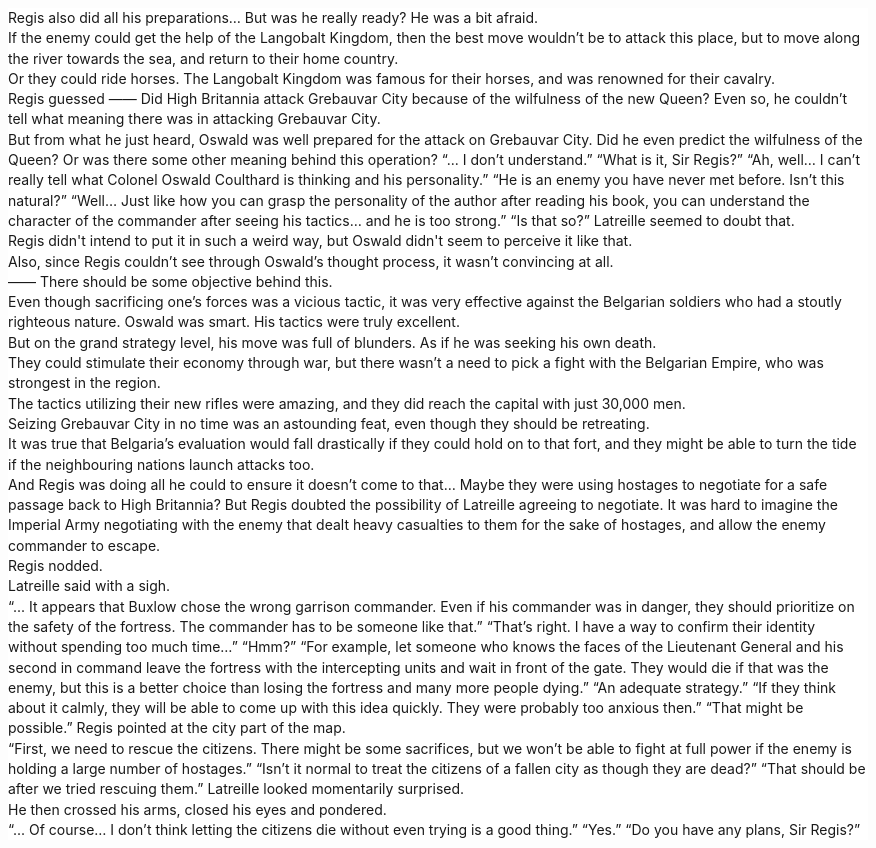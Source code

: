 Regis also did all his preparations… But was he really ready? He was a bit afraid.<br/>
If the enemy could get the help of the Langobalt Kingdom, then the best move wouldn’t be to attack this place, but to move along the river towards the sea, and return to their home country.<br/>
Or they could ride horses. The Langobalt Kingdom was famous for their horses, and was renowned for their cavalry.<br/>
Regis guessed —— Did High Britannia attack Grebauvar City because of the wilfulness of the new Queen?
Even so, he couldn’t tell what meaning there was in attacking Grebauvar City.<br/>
But from what he just heard, Oswald was well prepared for the attack on Grebauvar City. Did he even predict the wilfulness of the Queen?
Or was there some other meaning behind this operation?
“... I don’t understand.”
“What is it, Sir Regis?”
“Ah, well… I can’t really tell what Colonel Oswald Coulthard is thinking and his personality.”
“He is an enemy you have never met before. Isn’t this natural?”
“Well… Just like how you can grasp the personality of the author after reading his book, you can understand the character of the commander after seeing his tactics… and he is too strong.”
“Is that so?”
Latreille seemed to doubt that.<br/>
Regis didn't intend to put it in such a weird way, but Oswald didn't seem to perceive it like that.<br/>
Also, since Regis couldn’t see through Oswald’s thought process, it wasn’t convincing at all.<br/>
—— There should be some objective behind this.<br/>
Even though sacrificing one’s forces was a vicious tactic, it was very effective against the Belgarian soldiers who had a stoutly righteous nature. Oswald was smart. His tactics were truly excellent.<br/>
But on the grand strategy level, his move was full of blunders. As if he was seeking his own death.<br/>
They could stimulate their economy through war, but there wasn’t a need to pick a fight with the Belgarian Empire, who was strongest in the region.<br/>
The tactics utilizing their new rifles were amazing, and they did reach the capital with just 30,000 men.<br/>
Seizing Grebauvar City in no time was an astounding feat, even though they should be retreating.<br/>
It was true that Belgaria’s evaluation would fall drastically if they could hold on to that fort, and they might be able to turn the tide if the neighbouring nations launch attacks too.<br/>
And Regis was doing all he could to ensure it doesn’t come to that…
Maybe they were using hostages to negotiate for a safe passage back to High Britannia?
But Regis doubted the possibility of Latreille agreeing to negotiate. It was hard to imagine the Imperial Army negotiating with the enemy that dealt heavy casualties to them for the sake of hostages, and allow the enemy commander to escape.<br/>
Regis nodded.<br/>
Latreille said with a sigh.<br/>
“... It appears that Buxlow chose the wrong garrison commander. Even if his commander was in danger, they should prioritize on the safety of the fortress. The commander has to be someone like that.”
“That’s right. I have a way to confirm their identity without spending too much time…”
“Hmm?”
“For example, let someone who knows the faces of the Lieutenant General and his second in command leave the fortress with the intercepting units and wait in front of the gate. They would die if that was the enemy, but this is a better choice than losing the fortress and many more people dying.”
“An adequate strategy.”
“If they think about it calmly, they will be able to come up with this idea quickly. They were probably too anxious then.”
“That might be possible.”
Regis pointed at the city part of the map.<br/>
“First, we need to rescue the citizens. There might be some sacrifices, but we won’t be able to fight at full power if the enemy is holding a large number of hostages.”
“Isn’t it normal to treat the citizens of a fallen city as though they are dead?”
“That should be after we tried rescuing them.”
Latreille looked momentarily surprised.<br/>
He then crossed his arms, closed his eyes and pondered.<br/>
“... Of course… I don’t think letting the citizens die without even trying is a good thing.”
“Yes.”
“Do you have any plans, Sir Regis?”